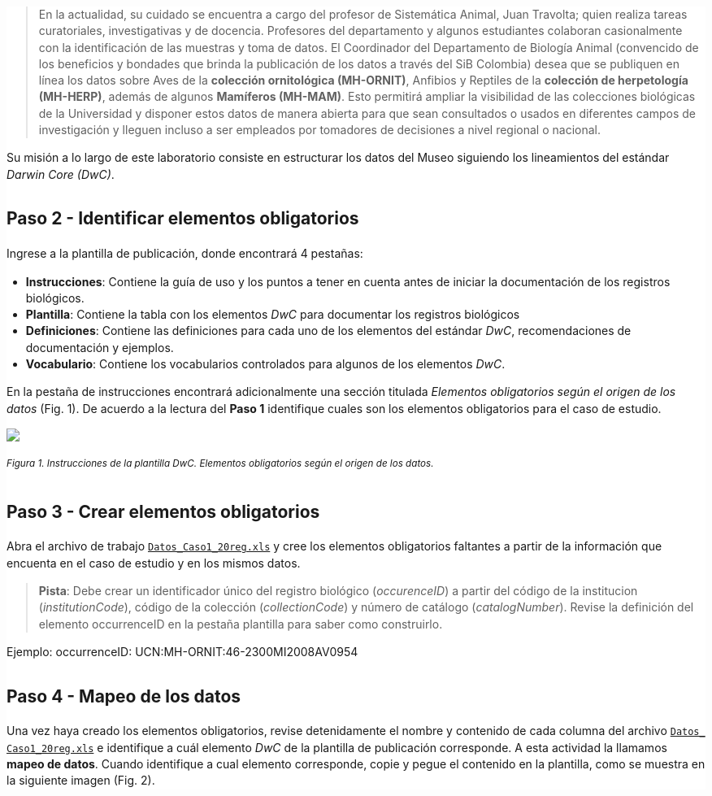>En la actualidad, su cuidado se encuentra a cargo del profesor de Sistemática Animal, Juan Travolta; quien realiza tareas curatoriales, investigativas y de docencia. Profesores del departamento y algunos estudiantes colaboran  casionalmente con la identificación de las muestras y toma de datos. El Coordinador del Departamento de Biología Animal (convencido de los beneficios y bondades que brinda la publicación de los datos a través del SiB Colombia) desea que se publiquen en línea los datos sobre Aves de la **colección  ornitológica (MH-ORNIT)**, Anfibios y Reptiles de la **colección de herpetología (MH-HERP)**, además de algunos **Mamíferos (MH-MAM)**. Esto permitirá ampliar la visibilidad de las colecciones biológicas de la Universidad y disponer estos datos de manera abierta para que sean consultados o usados en diferentes campos de investigación y lleguen incluso a ser empleados por tomadores de decisiones a nivel regional o nacional.

Su misión a lo largo de este laboratorio consiste en estructurar los datos del Museo siguiendo los lineamientos del estándar *Darwin Core (DwC)*.


## Paso 2 - Identificar elementos obligatorios 
Ingrese a la plantilla de publicación, donde encontrará 4 pestañas:

* **Instrucciones**: Contiene la guía de uso y los puntos a tener en cuenta antes de iniciar la documentación de los registros biológicos.
* **Plantilla**: Contiene la tabla con los elementos *DwC* para documentar los registros biológicos 
* **Definiciones**: Contiene las definiciones para cada uno de los elementos del estándar *DwC*, recomendaciones de documentación y ejemplos.
* **Vocabulario**: Contiene los vocabularios controlados para algunos de los elementos *DwC*.

En la pestaña de instrucciones encontrará adicionalmente una sección titulada *Elementos obligatorios según el origen de los datos* (Fig. 1). De acuerdo a la lectura del **Paso 1** identifique cuales son los elementos obligatorios para el caso de estudio.

<img src="https://raw.githubusercontent.com/SIB-Colombia/Formacion/master/LAB/lab01/_images/Fig1_Estandarizacion_datosobligatorios.png" width=1000>

<sup>*Figura 1. Instrucciones de la plantilla DwC. Elementos obligatorios según el origen de los datos.*</sup>

## Paso 3 - Crear elementos obligatorios 
Abra el archivo de trabajo [```Datos_Caso1_20reg.xls```](https://raw.githubusercontent.com/SIB-Colombia/Formacion/master/LAB/lab01/_docs/Datos_Caso1_20reg.xlsx)  y cree los elementos obligatorios faltantes a partir de la información que encuenta en el caso de estudio y en los mismos datos.

 
> **Pista**: Debe crear un identificador único del registro biológico (*occurenceID*) a partir del código de la institucion (*institutionCode*), código de la colección (*collectionCode*) y número de catálogo (*catalogNumber*). Revise la definición del elemento occurrenceID en la pestaña plantilla para saber como construirlo.

Ejemplo:
occurrenceID: UCN:MH-ORNIT:46-2300MI2008AV0954


## Paso 4 - Mapeo de los datos 
Una vez haya creado los elementos obligatorios, revise detenidamente el nombre y contenido de cada columna del archivo [```Datos_Caso1_20reg.xls```](https://raw.githubusercontent.com/SIB-Colombia/Formacion/master/LAB/lab01/_docs/Datos_Caso1_20reg.xlsx)  e identifique a cuál elemento *DwC* de la plantilla de publicación corresponde. A esta actividad la llamamos **mapeo de datos**. Cuando identifique a cual elemento corresponde, copie y pegue el contenido en la plantilla, como se muestra en la siguiente imagen (Fig. 2).
